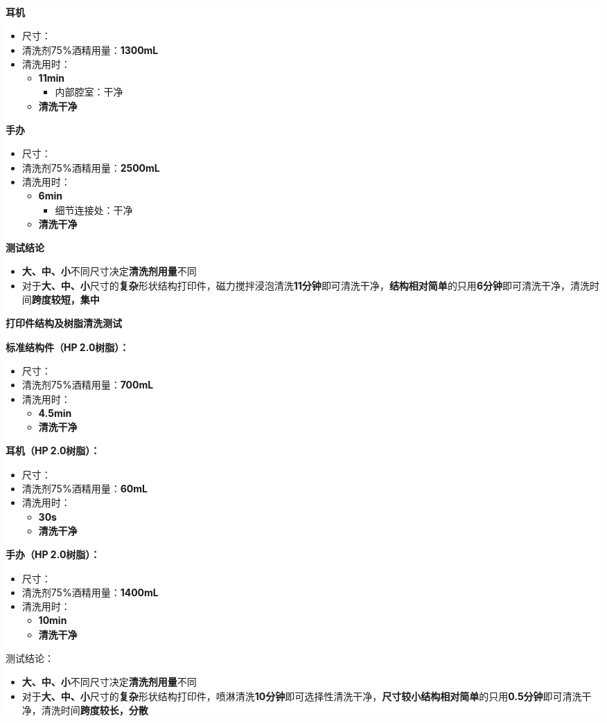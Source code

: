 **耳机**

- 尺寸：
- 清洗剂75%酒精用量：**1300mL**
- 清洗用时：
  - **11min**
    - 内部腔室：干净
  - **清洗干净**

**手办**

- 尺寸：
- 清洗剂75%酒精用量：**2500mL**
- 清洗用时：
  - **6min**
    - 细节连接处：干净
  - **清洗干净**

**测试结论**

- **大、中、小**不同尺寸决定**清洗剂用量**不同
- 对于**大、中、小**尺寸的**复杂**形状结构打印件，磁力搅拌浸泡清洗**11分钟**即可清洗干净，**结构相对简单**的只用**6分钟**即可清洗干净，清洗时间**跨度较短，集中**





**打印件结构及树脂清洗测试**

**标准结构件（HP 2.0树脂）：**

- 尺寸：
- 清洗剂75%酒精用量：**700mL**
- 清洗用时：
  - **4.5min**
  - **清洗干净**

**耳机（HP 2.0树脂）：**

- 尺寸：
- 清洗剂75%酒精用量：**60mL**
- 清洗用时：
  - **30s**
  - **清洗干净**

**手办（HP 2.0树脂）：**

- 尺寸：
- 清洗剂75%酒精用量：**1400mL**
- 清洗用时：
  - **10min**
  - **清洗干净**

测试结论：

- **大、中、小**不同尺寸决定**清洗剂用量**不同
- 对于**大、中、小**尺寸的**复杂**形状结构打印件，喷淋清洗**10分钟**即可选择性清洗干净，**尺寸较小结构相对简单**的只用**0.5分钟**即可清洗干净，清洗时间**跨度较长，分散**


